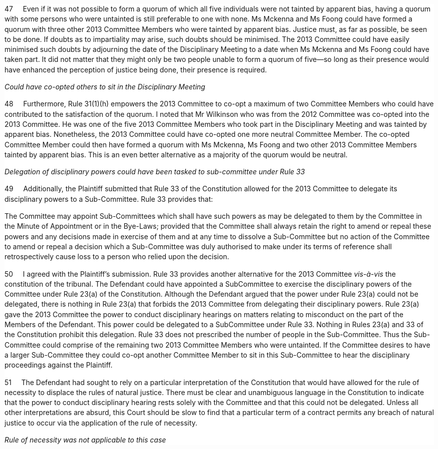 47     Even if it was not possible to form a quorum of which all five individuals were not tainted by apparent bias, having a quorum with some persons who were untainted is still preferable to one with none. Ms Mckenna and Ms Foong could have formed a quorum with three other 2013 Committee Members who were tainted by apparent bias. Justice must, as far as possible, be seen to be done. If doubts as to impartiality may arise, such doubts should be minimised. The 2013 Committee could have easily minimised such doubts by adjourning the date of the Disciplinary Meeting to a date when Ms Mckenna and Ms Foong could have taken part. It did not matter that they might only be two people unable to form a quorum of five—so long as their presence would have enhanced the perception of justice being done, their presence is required. 

_Could have co-opted others to sit in the Disciplinary Meeting_ 

48     Furthermore, Rule 31(1)(h) empowers the 2013 Committee to co-opt a maximum of two Committee Members who could have contributed to the satisfaction of the quorum. I noted that Mr Wilkinson who was from the 2012 Committee was co-opted into the 2013 Committee. He was one of the five 2013 Committee Members who took part in the Disciplinary Meeting and was tainted by apparent bias. Nonetheless, the 2013 Committee could have co-opted one more neutral Committee Member. The co-opted Committee Member could then have formed a quorum with Ms Mckenna, Ms Foong and two other 2013 Committee Members tainted by apparent bias. This is an even better alternative as a majority of the quorum would be neutral. 

_Delegation of disciplinary powers could have been tasked to sub-committee under Rule 33_ 


49     Additionally, the Plaintiff submitted that Rule 33 of the Constitution allowed for the 2013 Committee to delegate its disciplinary powers to a Sub-Committee. Rule 33 provides that: 

 The Committee may appoint Sub-Committees which shall have such powers as may be delegated to them by the Committee in the Minute of Appointment or in the Bye-Laws; provided that the Committee shall always retain the right to amend or repeal these powers and any decisions made in exercise of them and at any time to dissolve a Sub-Committee but no action of the Committee to amend or repeal a decision which a Sub-Committee was duly authorised to make under its terms of reference shall retrospectively cause loss to a person who relied upon the decision. 

50     I agreed with the Plaintiff’s submission. Rule 33 provides another alternative for the 2013 Committee _vis-à-vis_ the constitution of the tribunal. The Defendant could have appointed a SubCommittee to exercise the disciplinary powers of the Committee under Rule 23(a) of the Constitution. Although the Defendant argued that the power under Rule 23(a) could not be delegated, there is nothing in Rule 23(a) that forbids the 2013 Committee from delegating their disciplinary powers. Rule 23(a) gave the 2013 Committee the power to conduct disciplinary hearings on matters relating to misconduct on the part of the Members of the Defendant. This power could be delegated to a SubCommittee under Rule 33. Nothing in Rules 23(a) and 33 of the Constitution prohibit this delegation. Rule 33 does not prescribed the number of people in the Sub-Committee. Thus the Sub-Committee could comprise of the remaining two 2013 Committee Members who were untainted. If the Committee desires to have a larger Sub-Committee they could co-opt another Committee Member to sit in this Sub-Committee to hear the disciplinary proceedings against the Plaintiff. 

51     The Defendant had sought to rely on a particular interpretation of the Constitution that would have allowed for the rule of necessity to displace the rules of natural justice. There must be clear and unambiguous language in the Constitution to indicate that the power to conduct disciplinary hearing rests solely with the Committee and that this could not be delegated. Unless all other interpretations are absurd, this Court should be slow to find that a particular term of a contract permits any breach of natural justice to occur via the application of the rule of necessity. 

_Rule of necessity was not applicable to this case_ 
